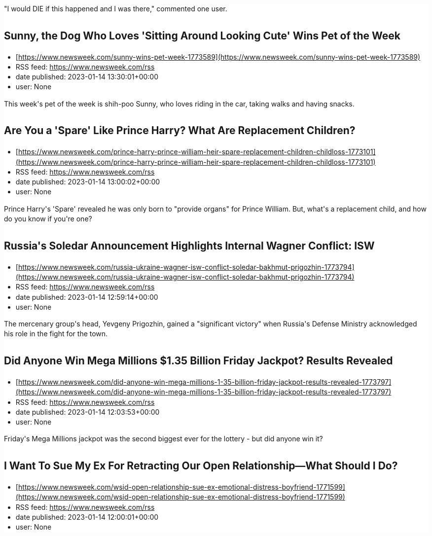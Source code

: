 "I would DIE if this happened and I was there," commented one user.

## Sunny, the Dog Who Loves 'Sitting Around Looking Cute' Wins Pet of the Week
 - [https://www.newsweek.com/sunny-wins-pet-week-1773589](https://www.newsweek.com/sunny-wins-pet-week-1773589)
 - RSS feed: https://www.newsweek.com/rss
 - date published: 2023-01-14 13:30:01+00:00
 - user: None

This week's pet of the week is shih-poo Sunny, who loves riding in the car, taking walks and having snacks.

## Are You a 'Spare' Like Prince Harry? What Are Replacement Children?
 - [https://www.newsweek.com/prince-harry-prince-william-heir-spare-replacement-children-childloss-1773101](https://www.newsweek.com/prince-harry-prince-william-heir-spare-replacement-children-childloss-1773101)
 - RSS feed: https://www.newsweek.com/rss
 - date published: 2023-01-14 13:00:02+00:00
 - user: None

Prince Harry's 'Spare' revealed he was only born to "provide organs" for Prince William. But, what's a replacement child, and how do you know if you're one?

## Russia's Soledar Announcement Highlights Internal Wagner Conflict: ISW
 - [https://www.newsweek.com/russia-ukraine-wagner-isw-conflict-soledar-bakhmut-prigozhin-1773794](https://www.newsweek.com/russia-ukraine-wagner-isw-conflict-soledar-bakhmut-prigozhin-1773794)
 - RSS feed: https://www.newsweek.com/rss
 - date published: 2023-01-14 12:59:14+00:00
 - user: None

The mercenary group's head, Yevgeny Prigozhin, gained a "significant victory" when Russia's Defense Ministry acknowledged his role in the fight for the town.

## Did Anyone Win Mega Millions $1.35 Billion Friday Jackpot? Results Revealed
 - [https://www.newsweek.com/did-anyone-win-mega-millions-1-35-billion-friday-jackpot-results-revealed-1773797](https://www.newsweek.com/did-anyone-win-mega-millions-1-35-billion-friday-jackpot-results-revealed-1773797)
 - RSS feed: https://www.newsweek.com/rss
 - date published: 2023-01-14 12:03:53+00:00
 - user: None

Friday's Mega Millions jackpot was the second biggest ever for the lottery - but did anyone win it?

## I Want To Sue My Ex For Retracting Our Open Relationship—What Should I Do?
 - [https://www.newsweek.com/wsid-open-relationship-sue-ex-emotional-distress-boyfriend-1771599](https://www.newsweek.com/wsid-open-relationship-sue-ex-emotional-distress-boyfriend-1771599)
 - RSS feed: https://www.newsweek.com/rss
 - date published: 2023-01-14 12:00:01+00:00
 - user: None
